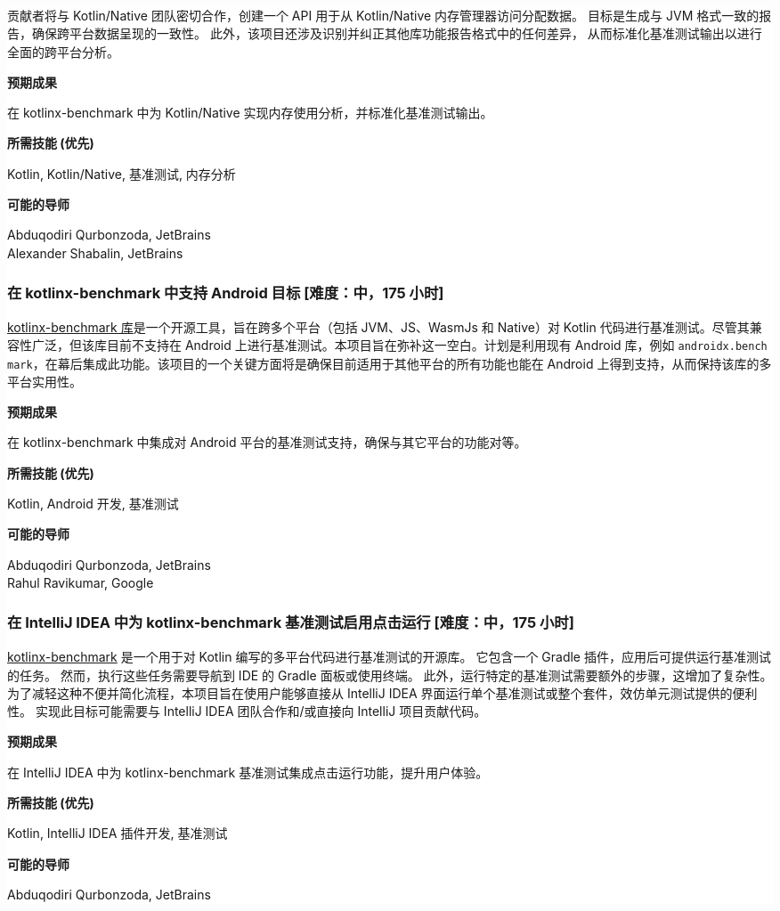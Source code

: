 贡献者将与 Kotlin/Native 团队密切合作，创建一个 API 用于从 Kotlin/Native 内存管理器访问分配数据。
目标是生成与 JVM 格式一致的报告，确保跨平台数据呈现的一致性。
此外，该项目还涉及识别并纠正其他库功能报告格式中的任何差异，
从而标准化基准测试输出以进行全面的跨平台分析。

**预期成果**

在 kotlinx-benchmark 中为 Kotlin/Native 实现内存使用分析，并标准化基准测试输出。

**所需技能 (优先)**

Kotlin, Kotlin/Native, 基准测试, 内存分析

**可能的导师**

Abduqodiri Qurbonzoda, JetBrains  
Alexander Shabalin, JetBrains

### 在 kotlinx-benchmark 中支持 Android 目标 [难度：中，175 小时]

[kotlinx-benchmark 库](https://github.com/Kotlin/kotlinx-benchmark)是一个开源工具，旨在跨多个平台（包括 JVM、JS、WasmJs 和 Native）对 Kotlin 代码进行基准测试。尽管其兼容性广泛，但该库目前不支持在 Android 上进行基准测试。本项目旨在弥补这一空白。计划是利用现有 Android 库，例如 `androidx.benchmark`，在幕后集成此功能。该项目的一个关键方面将是确保目前适用于其他平台的所有功能也能在 Android 上得到支持，从而保持该库的多平台实用性。

**预期成果**

在 kotlinx-benchmark 中集成对 Android 平台的基准测试支持，确保与其它平台的功能对等。

**所需技能 (优先)**

Kotlin, Android 开发, 基准测试

**可能的导师**

Abduqodiri Qurbonzoda, JetBrains  
Rahul Ravikumar, Google

### 在 IntelliJ IDEA 中为 kotlinx-benchmark 基准测试启用点击运行 [难度：中，175 小时]

[kotlinx-benchmark](https://github.com/Kotlin/kotlinx-benchmark) 是一个用于对 Kotlin 编写的多平台代码进行基准测试的开源库。
它包含一个 Gradle 插件，应用后可提供运行基准测试的任务。
然而，执行这些任务需要导航到 IDE 的 Gradle 面板或使用终端。
此外，运行特定的基准测试需要额外的步骤，这增加了复杂性。
为了减轻这种不便并简化流程，本项目旨在使用户能够直接从 IntelliJ IDEA 界面运行单个基准测试或整个套件，效仿单元测试提供的便利性。
实现此目标可能需要与 IntelliJ IDEA 团队合作和/或直接向 IntelliJ 项目贡献代码。

**预期成果**

在 IntelliJ IDEA 中为 kotlinx-benchmark 基准测试集成点击运行功能，提升用户体验。

**所需技能 (优先)**

Kotlin, IntelliJ IDEA 插件开发, 基准测试

**可能的导师**

Abduqodiri Qurbonzoda, JetBrains

[//]: # (title: 2024 年 Google 夏日代码与 Kotlin)